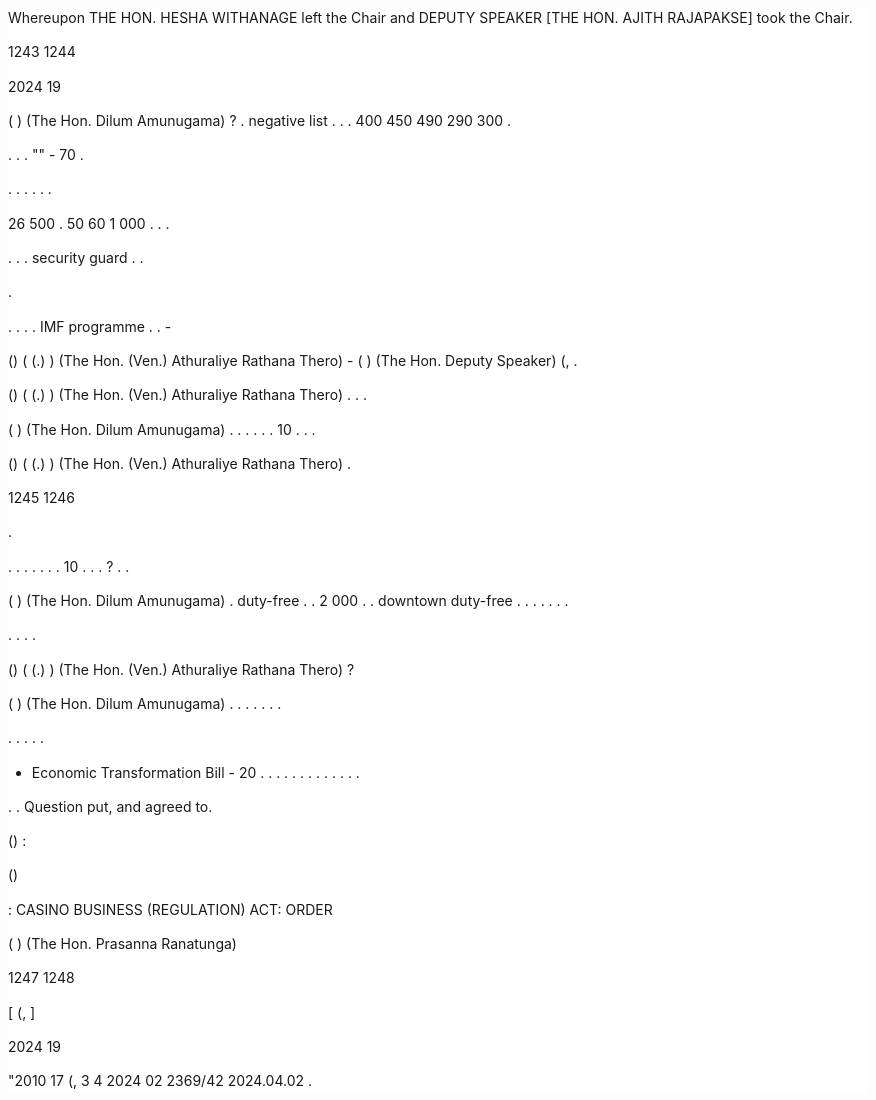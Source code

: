 Whereupon THE HON. HESHA WITHANAGE left the Chair and DEPUTY SPEAKER [THE HON. AJITH RAJAPAKSE] took the Chair.

1243 1244

2024 19

( ) (The Hon. Dilum Amunugama) ? . negative list . . . 400 450 490 290 300 .

. . . "" - 70 .

. . . . . .

26 500 . 50 60 1 000 . . .

. . . security guard . .

.

. . . . IMF programme . . -

() ( (.) ) (The Hon. (Ven.) Athuraliye Rathana Thero) - ( ) (The Hon. Deputy Speaker) (, .

() ( (.) ) (The Hon. (Ven.) Athuraliye Rathana Thero) . . .

( ) (The Hon. Dilum Amunugama) . . . . . . 10 . . .

() ( (.) ) (The Hon. (Ven.) Athuraliye Rathana Thero) .

1245 1246

.

. . . . . . . 10 . . . ? . .

( ) (The Hon. Dilum Amunugama) . duty-free . . 2 000 . . downtown duty-free . . . . . . .

. . . .

() ( (.) ) (The Hon. (Ven.) Athuraliye Rathana Thero) ?

( ) (The Hon. Dilum Amunugama) . . . . . . .

. . . . .

- Economic Transformation Bill - 20 . . . . . . . . . . . . .

. . Question put, and agreed to.

() :

()

: CASINO BUSINESS (REGULATION) ACT: ORDER

( ) (The Hon. Prasanna Ranatunga)

1247 1248

[ (, ]

2024 19

"2010 17 (, 3 4 2024 02 2369/42 2024.04.02 .
